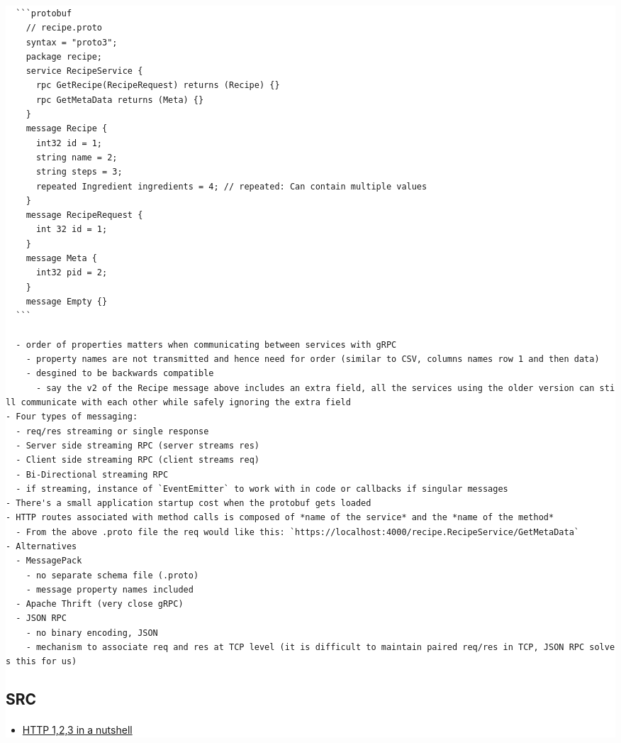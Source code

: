       ```protobuf
        // recipe.proto
        syntax = "proto3";
        package recipe;
        service RecipeService {
          rpc GetRecipe(RecipeRequest) returns (Recipe) {}
          rpc GetMetaData returns (Meta) {}
        }
        message Recipe {
          int32 id = 1;
          string name = 2;
          string steps = 3;
          repeated Ingredient ingredients = 4; // repeated: Can contain multiple values
        }
        message RecipeRequest {
          int 32 id = 1;
        }
        message Meta {
          int32 pid = 2;
        }
        message Empty {}
      ```

      - order of properties matters when communicating between services with gRPC
        - property names are not transmitted and hence need for order (similar to CSV, columns names row 1 and then data)
        - desgined to be backwards compatible
          - say the v2 of the Recipe message above includes an extra field, all the services using the older version can still communicate with each other while safely ignoring the extra field
    - Four types of messaging:
      - req/res streaming or single response
      - Server side streaming RPC (server streams res)
      - Client side streaming RPC (client streams req)
      - Bi-Directional streaming RPC
      - if streaming, instance of `EventEmitter` to work with in code or callbacks if singular messages
    - There's a small application startup cost when the protobuf gets loaded
    - HTTP routes associated with method calls is composed of *name of the service* and the *name of the method*
      - From the above .proto file the req would like this: `https://localhost:4000/recipe.RecipeService/GetMetaData`
    - Alternatives
      - MessagePack
        - no separate schema file (.proto)
        - message property names included
      - Apache Thrift (very close gRPC)
      - JSON RPC
        - no binary encoding, JSON
        - mechanism to associate req and res at TCP level (it is difficult to maintain paired req/res in TCP, JSON RPC solves this for us)

## SRC

- [HTTP 1,2,3 in a nutshell](https://start.jcolemorrison.com/http-1-2-and-3-in-a-nutshell/)
